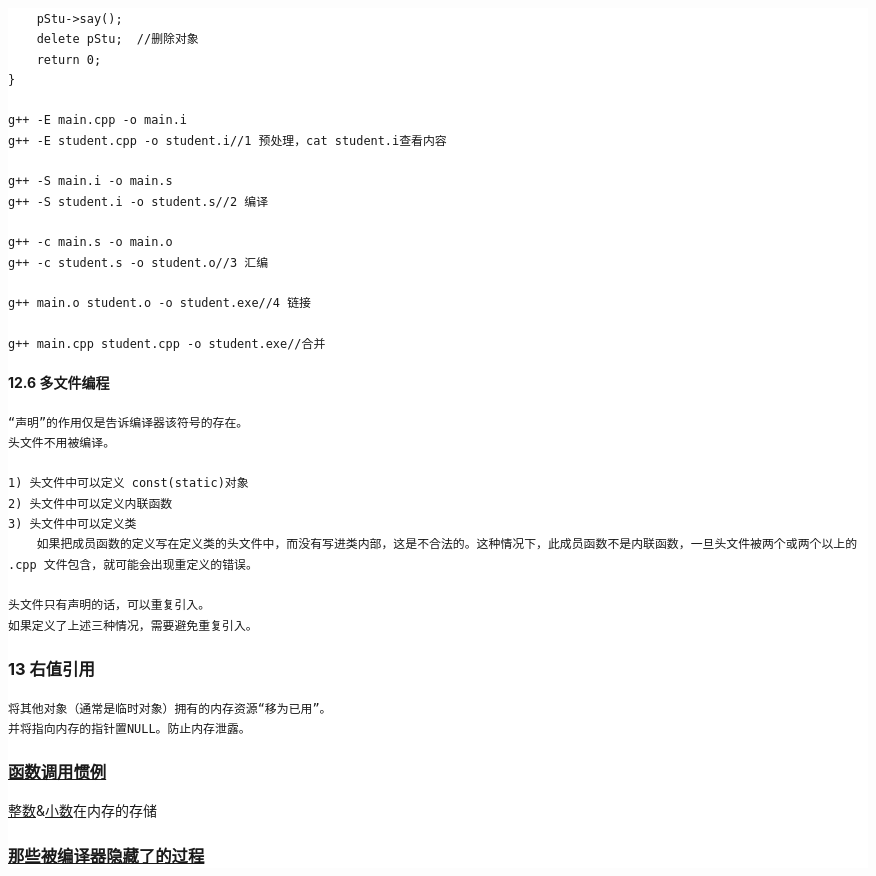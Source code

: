 ```
    pStu->say();
    delete pStu;  //删除对象
    return 0;
}

g++ -E main.cpp -o main.i
g++ -E student.cpp -o student.i//1 预处理，cat student.i查看内容

g++ -S main.i -o main.s
g++ -S student.i -o student.s//2 编译

g++ -c main.s -o main.o
g++ -c student.s -o student.o//3 汇编

g++ main.o student.o -o student.exe//4 链接

g++ main.cpp student.cpp -o student.exe//合并

```

#### 12.6 多文件编程

```
“声明”的作用仅是告诉编译器该符号的存在。
头文件不用被编译。

1) 头文件中可以定义 const(static)对象
2) 头文件中可以定义内联函数
3) 头文件中可以定义类
	如果把成员函数的定义写在定义类的头文件中，而没有写进类内部，这是不合法的。这种情况下，此成员函数不是内联函数，一旦头文件被两个或两个以上的 .cpp 文件包含，就可能会出现重定义的错误。
	
头文件只有声明的话，可以重复引入。
如果定义了上述三种情况，需要避免重复引入。
```

### 13 右值引用

```
将其他对象（通常是临时对象）拥有的内存资源“移为已用”。
并将指向内存的指针置NULL。防止内存泄露。
```



### [函数调用惯例](http://c.biancheng.net/view/vip_2102.html)

[整数](http://c.biancheng.net/view/vip_1761.html)&[小数](http://c.biancheng.net/view/vip_1764.html)在内存的存储

### [那些被编译器隐藏了的过程](http://c.biancheng.net/view/vip_2111.html)

